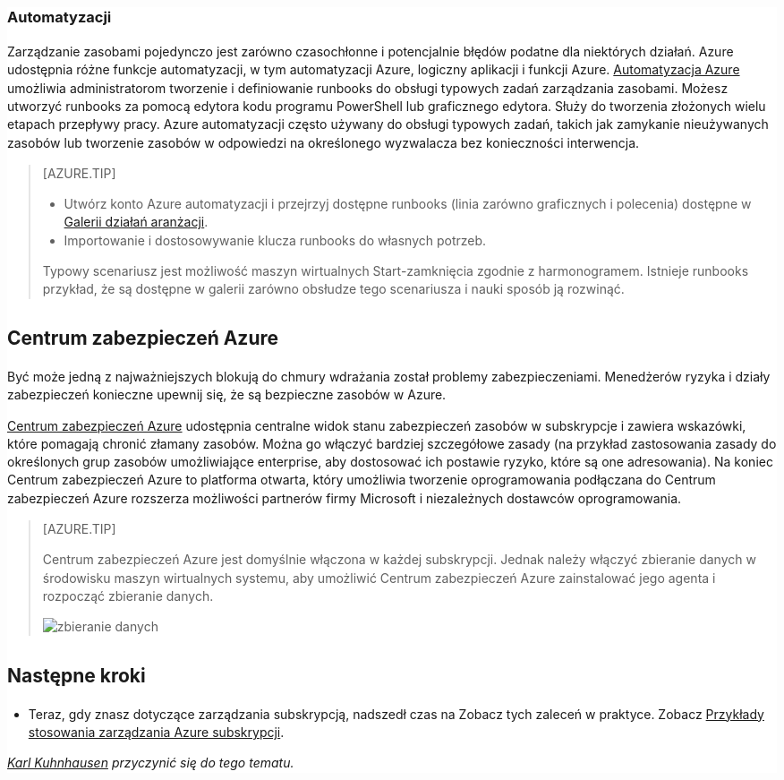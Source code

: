 ### <a name="automation"></a>Automatyzacji

Zarządzanie zasobami pojedynczo jest zarówno czasochłonne i potencjalnie błędów podatne dla niektórych działań. Azure udostępnia różne funkcje automatyzacji, w tym automatyzacji Azure, logiczny aplikacji i funkcji Azure. [Automatyzacja Azure](./automation/automation-intro.md) umożliwia administratorom tworzenie i definiowanie runbooks do obsługi typowych zadań zarządzania zasobami. Możesz utworzyć runbooks za pomocą edytora kodu programu PowerShell lub graficznego edytora. Służy do tworzenia złożonych wielu etapach przepływy pracy. Azure automatyzacji często używany do obsługi typowych zadań, takich jak zamykanie nieużywanych zasobów lub tworzenie zasobów w odpowiedzi na określonego wyzwalacza bez konieczności interwencja.

> [AZURE.TIP]
>
> - Utwórz konto Azure automatyzacji i przejrzyj dostępne runbooks (linia zarówno graficznych i polecenia) dostępne w [Galerii działań aranżacji](./automation/automation-runbook-gallery.md).
> - Importowanie i dostosowywanie klucza runbooks do własnych potrzeb.
>
> Typowy scenariusz jest możliwość maszyn wirtualnych Start-zamknięcia zgodnie z harmonogramem. Istnieje runbooks przykład, że są dostępne w galerii zarówno obsłudze tego scenariusza i nauki sposób ją rozwinąć.


## <a name="azure-security-center"></a>Centrum zabezpieczeń Azure

Być może jedną z najważniejszych blokują do chmury wdrażania został problemy zabezpieczeniami. Menedżerów ryzyka i działy zabezpieczeń konieczne upewnij się, że są bezpieczne zasobów w Azure. 

[Centrum zabezpieczeń Azure](./security-center/security-center-intro.md) udostępnia centralne widok stanu zabezpieczeń zasobów w subskrypcje i zawiera wskazówki, które pomagają chronić złamany zasobów. Można go włączyć bardziej szczegółowe zasady (na przykład zastosowania zasady do określonych grup zasobów umożliwiające enterprise, aby dostosować ich postawie ryzyko, które są one adresowania). Na koniec Centrum zabezpieczeń Azure to platforma otwarta, który umożliwia tworzenie oprogramowania podłączana do Centrum zabezpieczeń Azure rozszerza możliwości partnerów firmy Microsoft i niezależnych dostawców oprogramowania. 

> [AZURE.TIP]
>
> Centrum zabezpieczeń Azure jest domyślnie włączona w każdej subskrypcji. Jednak należy włączyć zbieranie danych w środowisku maszyn wirtualnych systemu, aby umożliwić Centrum zabezpieczeń Azure zainstalować jego agenta i rozpocząć zbieranie danych.
>
> ![zbieranie danych](./media/resource-manager-subscription-governance/data-collection.png)

## <a name="next-steps"></a>Następne kroki

- Teraz, gdy znasz dotyczące zarządzania subskrypcją, nadszedł czas na Zobacz tych zaleceń w praktyce. Zobacz [Przykłady stosowania zarządzania Azure subskrypcji](resource-manager-subscription-examples.md).

*[Karl Kuhnhausen](https://github.com/karlkuhnhausen) przyczynić się do tego tematu.*
